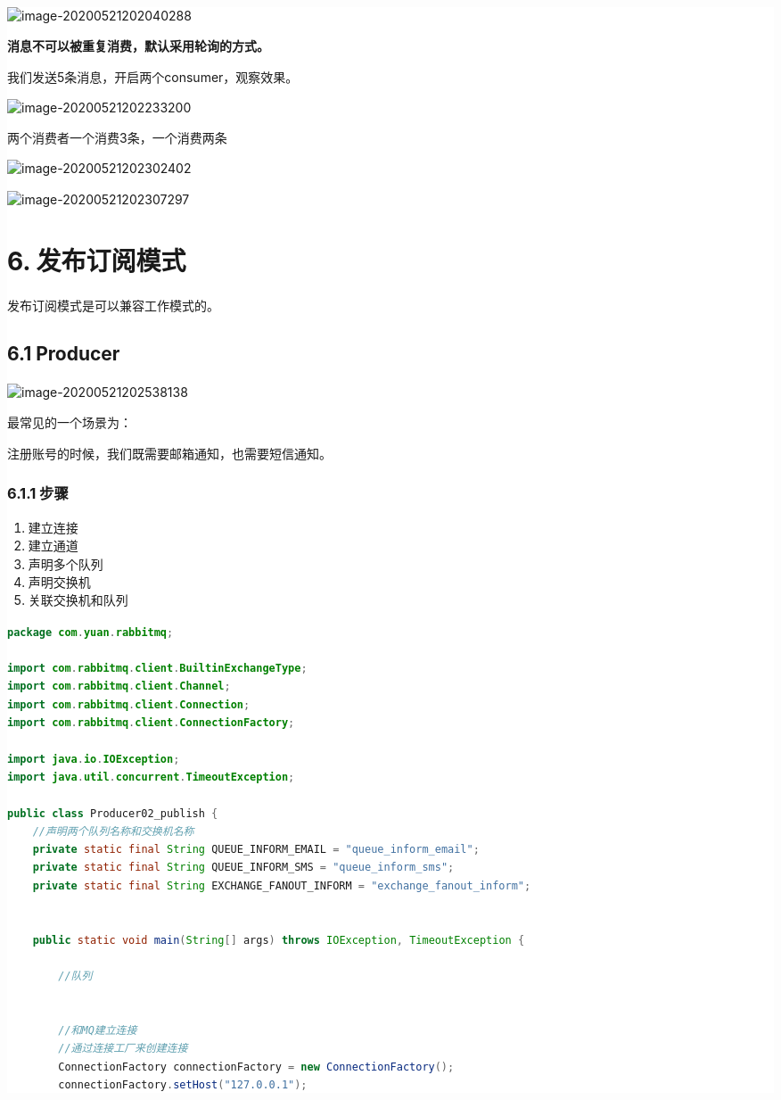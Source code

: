 ![image-20200521202040288](https://i.loli.net/2020/05/21/Igy6eGzCKXZxV7k.png)

**消息不可以被重复消费，默认采用轮询的方式。**

我们发送5条消息，开启两个consumer，观察效果。

![image-20200521202233200](https://i.loli.net/2020/05/21/pjfhZnPl2N5RYbX.png)



两个消费者一个消费3条，一个消费两条

![image-20200521202302402](https://i.loli.net/2020/05/21/R98QaskpYDvo3U4.png)

![image-20200521202307297](https://i.loli.net/2020/05/21/fAEXgBLSzmY8PKk.png)



# 6. 发布订阅模式

发布订阅模式是可以兼容工作模式的。

## 6.1 Producer

![image-20200521202538138](https://i.loli.net/2020/05/21/dVLc3tQFvAnIZ4X.png)

最常见的一个场景为：

注册账号的时候，我们既需要邮箱通知，也需要短信通知。



### 6.1.1 步骤

1. 建立连接
2. 建立通道
3. 声明多个队列
4. 声明交换机
5. 关联交换机和队列

```java
package com.yuan.rabbitmq;

import com.rabbitmq.client.BuiltinExchangeType;
import com.rabbitmq.client.Channel;
import com.rabbitmq.client.Connection;
import com.rabbitmq.client.ConnectionFactory;

import java.io.IOException;
import java.util.concurrent.TimeoutException;

public class Producer02_publish {
    //声明两个队列名称和交换机名称
    private static final String QUEUE_INFORM_EMAIL = "queue_inform_email";
    private static final String QUEUE_INFORM_SMS = "queue_inform_sms";
    private static final String EXCHANGE_FANOUT_INFORM = "exchange_fanout_inform";


    public static void main(String[] args) throws IOException, TimeoutException {

        //队列


        //和MQ建立连接
        //通过连接工厂来创建连接
        ConnectionFactory connectionFactory = new ConnectionFactory();
        connectionFactory.setHost("127.0.0.1");
```